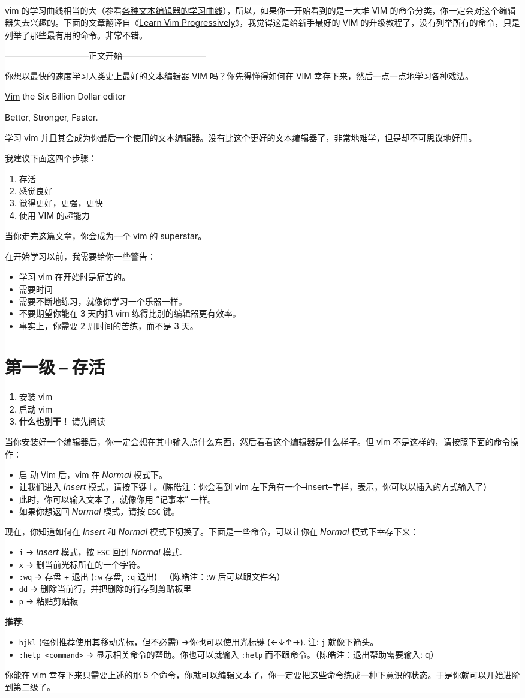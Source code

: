 vim 的学习曲线相当的大（参看[各种文本编辑器的学习曲线](https://coolshell.cn/articles/3125.html "主流文本编辑器学习曲线")），所以，如果你一开始看到的是一大堆 VIM 的命令分类，你一定会对这个编辑器失去兴趣的。下面的文章翻译自《[Learn Vim Progressively](http://yannesposito.com/Scratch/en/blog/Learn-Vim-Progressively/)》，我觉得这是给新手最好的 VIM 的升级教程了，没有列举所有的命令，只是列举了那些最有用的命令。非常不错。

——————————正文开始——————————

你想以最快的速度学习人类史上最好的文本编辑器 VIM 吗？你先得懂得如何在 VIM 幸存下来，然后一点一点地学习各种戏法。

[Vim](http://www.vim.org) the Six Billion Dollar editor

Better, Stronger, Faster.

学习 [vim](http://www.vim.org) 并且其会成为你最后一个使用的文本编辑器。没有比这个更好的文本编辑器了，非常地难学，但是却不可思议地好用。

我建议下面这四个步骤：

1.  存活
2.  感觉良好
3.  觉得更好，更强，更快
4.  使用 VIM 的超能力

当你走完这篇文章，你会成为一个 vim 的 superstar。

在开始学习以前，我需要给你一些警告：

*   学习 vim 在开始时是痛苦的。
*   需要时间
*   需要不断地练习，就像你学习一个乐器一样。
*   不要期望你能在 3 天内把 vim 练得比别的编辑器更有效率。
*   事实上，你需要 2 周时间的苦练，而不是 3 天。

# 第一级 – 存活

1.  安装 [vim](http://www.vim.org)
2.  启动 vim
3.  **什么也别干！** 请先阅读

当你安装好一个编辑器后，你一定会想在其中输入点什么东西，然后看看这个编辑器是什么样子。但 vim 不是这样的，请按照下面的命令操作：

*   启 动 Vim 后，vim 在 _Normal_ 模式下。
*   让我们进入 _Insert_ 模式，请按下键 i 。(陈皓注：你会看到 vim 左下角有一个–insert–字样，表示，你可以以插入的方式输入了）
*   此时，你可以输入文本了，就像你用 “记事本” 一样。
*   如果你想返回 _Normal_ 模式，请按 `ESC` 键。

现在，你知道如何在 _Insert_ 和 _Normal_ 模式下切换了。下面是一些命令，可以让你在 _Normal_ 模式下幸存下来：

*   `i` → _Insert_ 模式，按 `ESC` 回到 _Normal_ 模式.
*   `x` → 删当前光标所在的一个字符。
*   `:wq` → 存盘 + 退出 (`:w` 存盘, `:q` 退出)   （陈皓注：:w 后可以跟文件名）
*   `dd` → 删除当前行，并把删除的行存到剪贴板里
*   `p` → 粘贴剪贴板

**推荐**:

*   `hjkl` (强例推荐使用其移动光标，但不必需) →你也可以使用光标键 (←↓↑→). 注: `j` 就像下箭头。
*   `:help <command>` → 显示相关命令的帮助。你也可以就输入 `:help` 而不跟命令。（陈皓注：退出帮助需要输入: q）

你能在 vim 幸存下来只需要上述的那 5 个命令，你就可以编辑文本了，你一定要把这些命令练成一种下意识的状态。于是你就可以开始进阶到第二级了。
